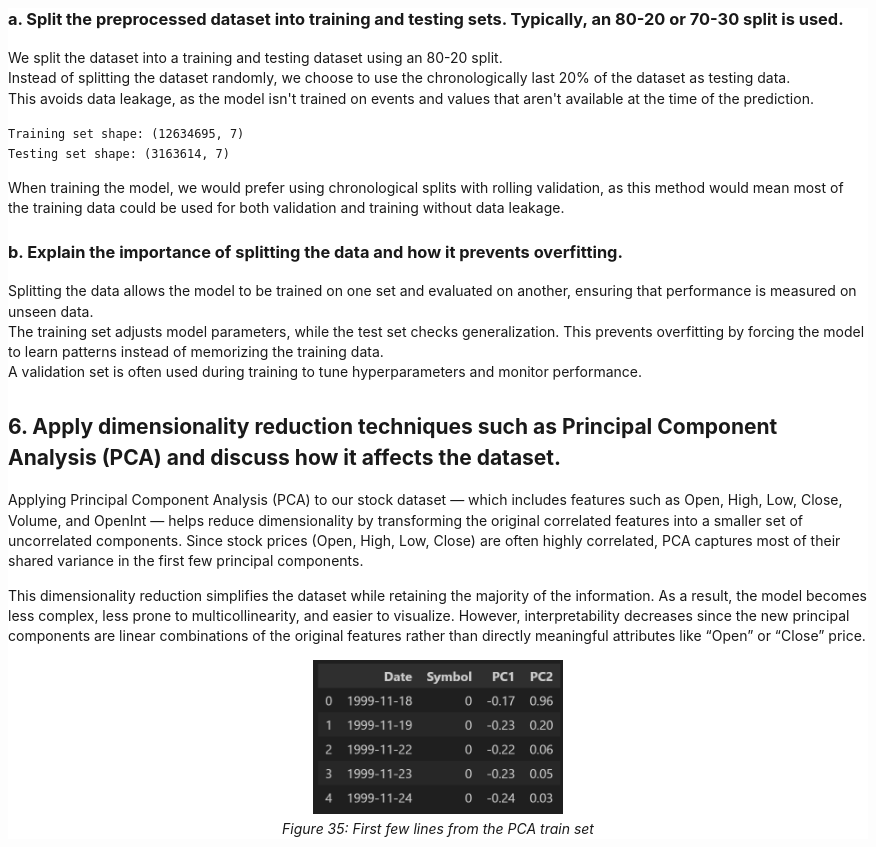 ### a. Split the preprocessed dataset into training and testing sets. Typically, an 80-20 or 70-30 split is used.

We split the dataset into a training and testing dataset using an 80-20 split.\
Instead of splitting the dataset randomly, we choose to use the chronologically last 20% of the dataset as testing data.\
This avoids data leakage, as the model isn't trained on events and values that aren't available at the time of the prediction.

```
Training set shape: (12634695, 7)
Testing set shape: (3163614, 7)
```

When training the model, we would prefer using chronological splits with rolling validation, as this method would mean most of the training data could be used for both validation and training without data leakage.

### b. Explain the importance of splitting the data and how it prevents overfitting.

Splitting the data allows the model to be trained on one set and evaluated on another, ensuring that performance is measured on unseen data.\
The training set adjusts model parameters, while the test set checks generalization. This prevents overfitting by forcing the model to learn patterns instead of memorizing the training data.\
A validation set is often used during training to tune hyperparameters and monitor performance.

<div style="page-break-after: always;"></div>

## 6. Apply dimensionality reduction techniques such as Principal Component Analysis (PCA) and discuss how it affects the dataset.



Applying Principal Component Analysis (PCA) to our stock dataset — which includes features such as Open, High, Low, Close, Volume, and OpenInt — helps reduce dimensionality by transforming the original correlated features into a smaller set of uncorrelated components. Since stock prices (Open, High, Low, Close) are often highly correlated, PCA captures most of their shared variance in the first few principal components.

This dimensionality reduction simplifies the dataset while retaining the majority of the information. As a result, the model becomes less complex, less prone to multicollinearity, and easier to visualize. However, interpretability decreases since the new principal components are linear combinations of the original features rather than directly meaningful attributes like “Open” or “Close” price.

<p align="center">
  <img src="img/PCA_Train_Head.png" width="250"/><br>
  <em>Figure 35: First few lines from the PCA train set</em>